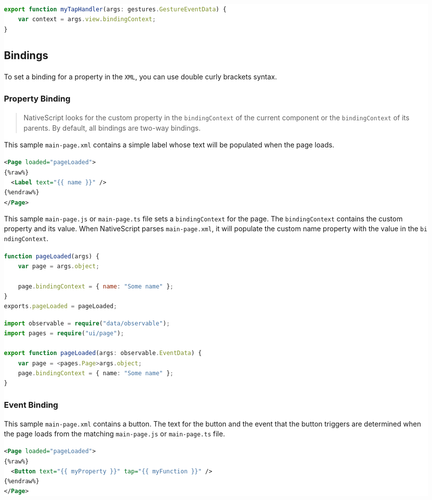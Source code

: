 ```TypeScript
export function myTapHandler(args: gestures.GestureEventData) {
    var context = args.view.bindingContext;
}
```

## Bindings

To set a binding for a property in the `XML`, you can use double curly brackets syntax.

### Property Binding

> NativeScript looks for the custom property in the `bindingContext` of the current component or the `bindingContext` of its parents. By default, all bindings are two-way bindings.

This sample `main-page.xml` contains a simple label whose text will be populated when the page loads.

```XML
<Page loaded="pageLoaded">
{%raw%}
  <Label text="{{ name }}" />
{%endraw%}
</Page>
```

This sample `main-page.js` or `main-page.ts` file sets a `bindingContext` for the page. The `bindingContext` contains the custom property and its value. When NativeScript parses `main-page.xml`, it will populate the custom name property with the value in the `bindingContext`.

```JavaScript
function pageLoaded(args) {
	var page = args.object;

	page.bindingContext = { name: "Some name" };
}
exports.pageLoaded = pageLoaded;
```
```TypeScript
import observable = require("data/observable");
import pages = require("ui/page");

export function pageLoaded(args: observable.EventData) {
    var page = <pages.Page>args.object;
    page.bindingContext = { name: "Some name" };
}
```

### Event Binding

This sample `main-page.xml` contains a button. The text for the button and the event that the button triggers are determined when the page loads from the matching `main-page.js` or `main-page.ts` file.

```XML
<Page loaded="pageLoaded">
{%raw%}
  <Button text="{{ myProperty }}" tap="{{ myFunction }}" />
{%endraw%}
</Page>
```
